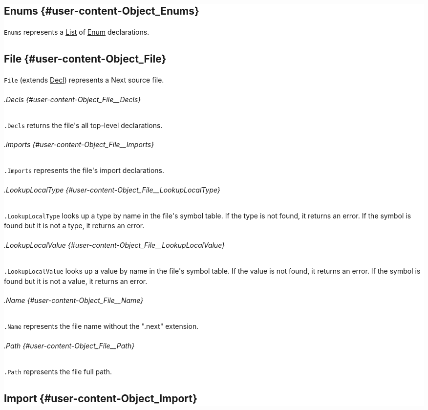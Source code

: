 ## Enums {#user-content-Object_Enums}

`Enums` represents a [List](#user-content-Object_Common_List) of [Enum](#user-content-Object_Enum) declarations.

## File {#user-content-Object_File}

`File` (extends [Decl](#user-content-Object_Common_Decl)) represents a Next source file.

###### .Decls {#user-content-Object_File__Decls}
<div className="property-container">

`.Decls` returns the file's all top-level declarations.

</div>

###### .Imports {#user-content-Object_File__Imports}
<div className="property-container">

`.Imports` represents the file's import declarations.

</div>

###### .LookupLocalType {#user-content-Object_File__LookupLocalType}
<div className="property-container">

`.LookupLocalType` looks up a type by name in the file's symbol table. If the type is not found, it returns an error. If the symbol is found but it is not a type, it returns an error.

</div>

###### .LookupLocalValue {#user-content-Object_File__LookupLocalValue}
<div className="property-container">

`.LookupLocalValue` looks up a value by name in the file's symbol table. If the value is not found, it returns an error. If the symbol is found but it is not a value, it returns an error.

</div>

###### .Name {#user-content-Object_File__Name}
<div className="property-container">

`.Name` represents the file name without the ".next" extension.

</div>

###### .Path {#user-content-Object_File__Path}
<div className="property-container">

`.Path` represents the file full path.

</div>

## Import {#user-content-Object_Import}
